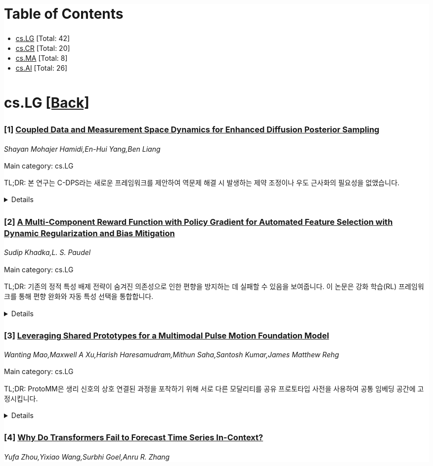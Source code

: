 <div id=toc></div>

# Table of Contents

- [cs.LG](#cs.LG) [Total: 42]
- [cs.CR](#cs.CR) [Total: 20]
- [cs.MA](#cs.MA) [Total: 8]
- [cs.AI](#cs.AI) [Total: 26]


<div id='cs.LG'></div>

# cs.LG [[Back]](#toc)

### [1] [Coupled Data and Measurement Space Dynamics for Enhanced Diffusion Posterior Sampling](https://arxiv.org/abs/2510.09676)
*Shayan Mohajer Hamidi,En-Hui Yang,Ben Liang*

Main category: cs.LG

TL;DR: 본 연구는 C-DPS라는 새로운 프레임워크를 제안하여 역문제 해결 시 발생하는 제약 조정이나 우도 근사화의 필요성을 없앴습니다.


<details><summary>Details</summary></details>


### [2] [A Multi-Component Reward Function with Policy Gradient for Automated Feature Selection with Dynamic Regularization and Bias Mitigation](https://arxiv.org/abs/2510.09705)
*Sudip Khadka,L. S. Paudel*

Main category: cs.LG

TL;DR: 기존의 정적 특성 배제 전략이 숨겨진 의존성으로 인한 편향을 방지하는 데 실패할 수 있음을 보여줍니다. 이 논문은 강화 학습(RL) 프레임워크를 통해 편향 완화와 자동 특성 선택을 통합합니다.


<details><summary>Details</summary></details>


### [3] [Leveraging Shared Prototypes for a Multimodal Pulse Motion Foundation Model](https://arxiv.org/abs/2510.09764)
*Wanting Mao,Maxwell A Xu,Harish Haresamudram,Mithun Saha,Santosh Kumar,James Matthew Rehg*

Main category: cs.LG

TL;DR: ProtoMM은 생리 신호의 상호 연결된 과정을 포착하기 위해 서로 다른 모달리티를 공유 프로토타입 사전을 사용하여 공통 임베딩 공간에 고정시킵니다.


<details><summary>Details</summary></details>


### [4] [Why Do Transformers Fail to Forecast Time Series In-Context?](https://arxiv.org/abs/2510.09776)
*Yufa Zhou,Yixiao Wang,Surbhi Goel,Anru R. Zhang*
